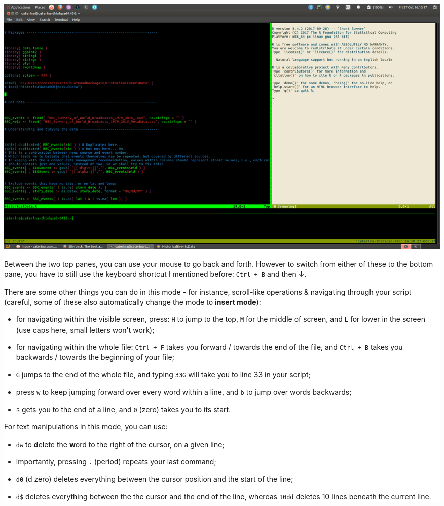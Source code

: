 <img src="images/R_via_Vim_3.png" alt="R_via_Vim_3" width="100%">

Between the two top panes, you can use your mouse to go back and forth. However to switch from either of these to the bottom pane, you have to still use the keyboard shortcut I mentioned before:  `Ctrl + B` and then &darr;.

There are some other things you can do in this mode - for instance, scroll-like operations & navigating through your script (careful, some of these also automatically change the mode to **insert mode**):

* for navigating within the visible screen, press: `H` to jump to the top, `M` for the middle of screen, and `L` for lower in the screen (use caps here, small letters won't work);

* for navigating within the whole file: `Ctrl + F` takes you forward / towards the end of the file, and `Ctrl + B` takes you backwards / towards the beginning of your file;

* `G` jumps to the end of the whole file, and typing `33G` will take you to line 33 in your script;

* press `w` to keep jumping forward over every word within a line, and `b` to jump over words backwards;

* `$` gets you to the end of a line, and `0` (zero) takes you to its start.

For text manipulations in this mode, you can use:

* `dw` to **d**elete the **w**ord to the right of the cursor, on a given line;

* importantly, pressing `.` (period) repeats your last command;

* `d0` (d zero) deletes everything between the cursor position and the start of the line;

* `d$` deletes everything between the the cursor and the end of the line, whereas `10dd` deletes 10 lines beneath the current line. 
